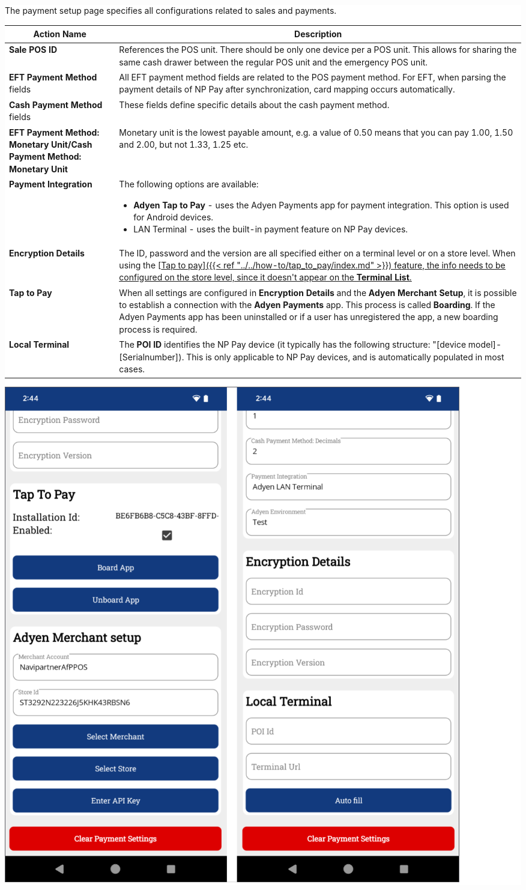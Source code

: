 The payment setup page specifies all configurations related to sales and payments. 

  | Action Name      | Description |
  | ----------- | ----------- |
  | **Sale POS ID** | References the POS unit. There should be only one device per a POS unit. This allows for sharing the same cash drawer between the regular POS unit and the emergency POS unit. | 
  | **EFT Payment Method** fields | All EFT payment method fields are related to the POS payment method. For EFT, when parsing the payment details of NP Pay after synchronization, card mapping occurs automatically. |
  | **Cash Payment Method** fields | These fields define specific details about the cash payment method. |
  | **EFT Payment Method: Monetary Unit/Cash Payment Method: Monetary Unit** | Monetary unit is the lowest payable amount, e.g. a value of 0.50 means that you can pay 1.00, 1.50 and 2.00, but not 1.33, 1.25 etc. | 
  | **Payment Integration** | The following options are available: <br/> <ul> <li>**Adyen Tap to Pay** - uses the Adyen Payments app for payment integration. This option is used for Android devices.</li> <li>LAN Terminal - uses the built-in payment feature on NP Pay devices. </li> </ul> | 
  | **Encryption Details** | The ID, password and the version are all specified either on a terminal level or on a store level. When using the [<ins>Tap to pay<ins>]({{< ref "../../how-to/tap_to_pay/index.md" >}}) feature, the info needs to be configured on the store level, since it doesn't appear on the **Terminal List**. | 
  | **Tap to Pay** | When all settings are configured in **Encryption Details** and the **Adyen Merchant Setup**, it is possible to establish a connection with the **Adyen Payments** app. This process is called **Boarding**. If the Adyen Payments app has been uninstalled or if a user has unregistered the app, a new boarding process is required. | 
  | **Local Terminal** | The **POI ID** identifies the NP Pay device (it typically has the following structure: "[device model]-[Serialnumber]). This is only applicable to NP Pay devices, and is automatically populated in most cases. | 

   ![emergency_5](Images/emergency_5.png)
